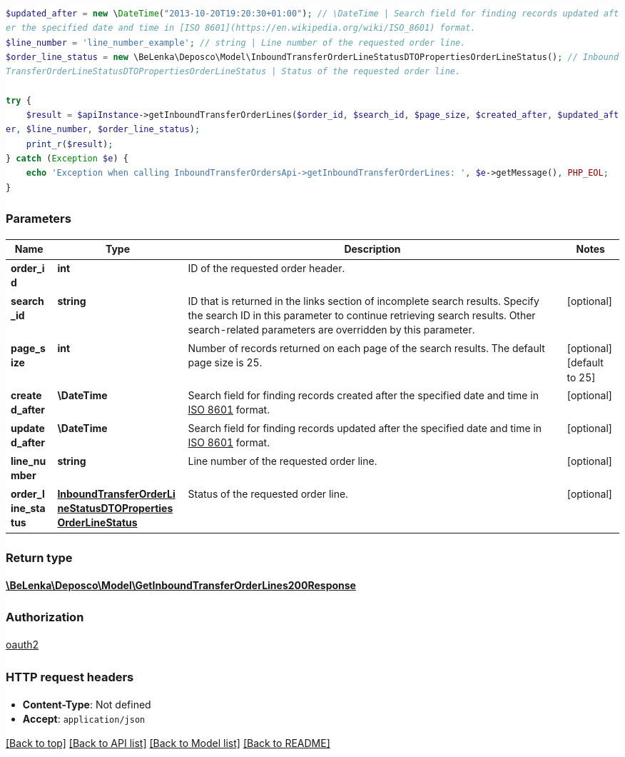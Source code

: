 ```php
$updated_after = new \DateTime("2013-10-20T19:20:30+01:00"); // \DateTime | Search field for finding records updated after the specified date and time in [ISO 8601](https://en.wikipedia.org/wiki/ISO_8601) format.
$line_number = 'line_number_example'; // string | Line number of the requested order line.
$order_line_status = new \BeLenka\Deposco\Model\InboundTransferOrderLineStatusDTOPropertiesOrderLineStatus(); // InboundTransferOrderLineStatusDTOPropertiesOrderLineStatus | Status of the requested order line.

try {
    $result = $apiInstance->getInboundTransferOrderLines($order_id, $search_id, $page_size, $created_after, $updated_after, $line_number, $order_line_status);
    print_r($result);
} catch (Exception $e) {
    echo 'Exception when calling InboundTransferOrdersApi->getInboundTransferOrderLines: ', $e->getMessage(), PHP_EOL;
}
```

### Parameters

| Name | Type | Description  | Notes |
| ------------- | ------------- | ------------- | ------------- |
| **order_id** | **int**| ID of the requested order header. | |
| **search_id** | **string**| ID that is returned in the links section of incomplete search results. Specify the search ID in this parameter to continue retrieving search results. Other search-related parameters are overridden by this parameter. | [optional] |
| **page_size** | **int**| Number of records returned on each page of the search results. The default page size is 25. | [optional] [default to 25] |
| **created_after** | **\DateTime**| Search field for finding records created after the specified date and time in [ISO 8601](https://en.wikipedia.org/wiki/ISO_8601) format. | [optional] |
| **updated_after** | **\DateTime**| Search field for finding records updated after the specified date and time in [ISO 8601](https://en.wikipedia.org/wiki/ISO_8601) format. | [optional] |
| **line_number** | **string**| Line number of the requested order line. | [optional] |
| **order_line_status** | [**InboundTransferOrderLineStatusDTOPropertiesOrderLineStatus**](../Model/.md)| Status of the requested order line. | [optional] |

### Return type

[**\BeLenka\Deposco\Model\GetInboundTransferOrderLines200Response**](../Model/GetInboundTransferOrderLines200Response.md)

### Authorization

[oauth2](../../README.md#oauth2)

### HTTP request headers

- **Content-Type**: Not defined
- **Accept**: `application/json`

[[Back to top]](#) [[Back to API list]](../../README.md#endpoints)
[[Back to Model list]](../../README.md#models)
[[Back to README]](../../README.md)

